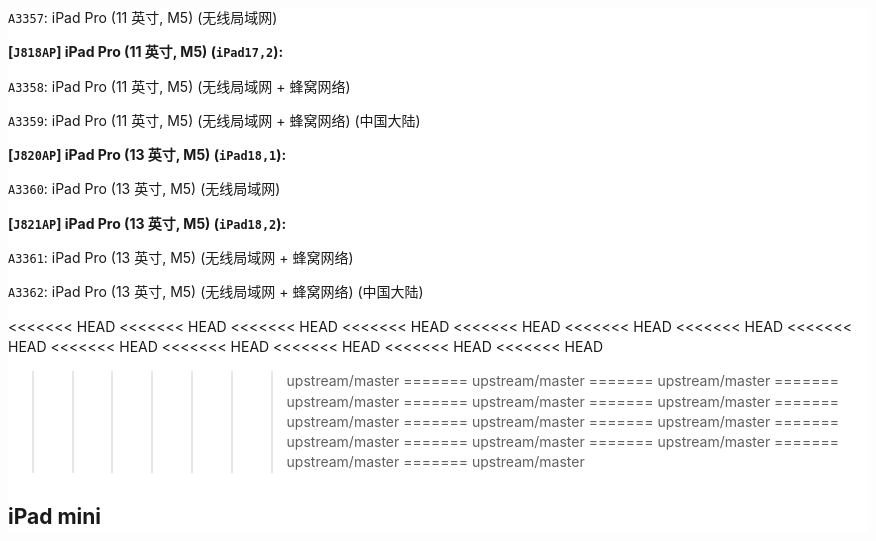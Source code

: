 `A3357`: iPad Pro (11 英寸, M5) (无线局域网)

**[`J818AP`] iPad Pro (11 英寸, M5) (`iPad17,2`):**

`A3358`: iPad Pro (11 英寸, M5) (无线局域网 + 蜂窝网络)

`A3359`: iPad Pro (11 英寸, M5) (无线局域网 + 蜂窝网络) (中国大陆)

**[`J820AP`] iPad Pro (13 英寸, M5) (`iPad18,1`):**

`A3360`: iPad Pro (13 英寸, M5) (无线局域网)

**[`J821AP`] iPad Pro (13 英寸, M5) (`iPad18,2`):**

`A3361`: iPad Pro (13 英寸, M5) (无线局域网 + 蜂窝网络)

`A3362`: iPad Pro (13 英寸, M5) (无线局域网 + 蜂窝网络) (中国大陆)

<<<<<<< HEAD
<<<<<<< HEAD
<<<<<<< HEAD
<<<<<<< HEAD
<<<<<<< HEAD
<<<<<<< HEAD
<<<<<<< HEAD
<<<<<<< HEAD
<<<<<<< HEAD
<<<<<<< HEAD
<<<<<<< HEAD
<<<<<<< HEAD
<<<<<<< HEAD
>>>>>>> upstream/master
=======
>>>>>>> upstream/master
=======
>>>>>>> upstream/master
=======
>>>>>>> upstream/master
=======
>>>>>>> upstream/master
=======
>>>>>>> upstream/master
=======
>>>>>>> upstream/master
=======
>>>>>>> upstream/master
=======
>>>>>>> upstream/master
=======
>>>>>>> upstream/master
=======
>>>>>>> upstream/master
=======
>>>>>>> upstream/master
=======
>>>>>>> upstream/master
=======
>>>>>>> upstream/master
## iPad mini
